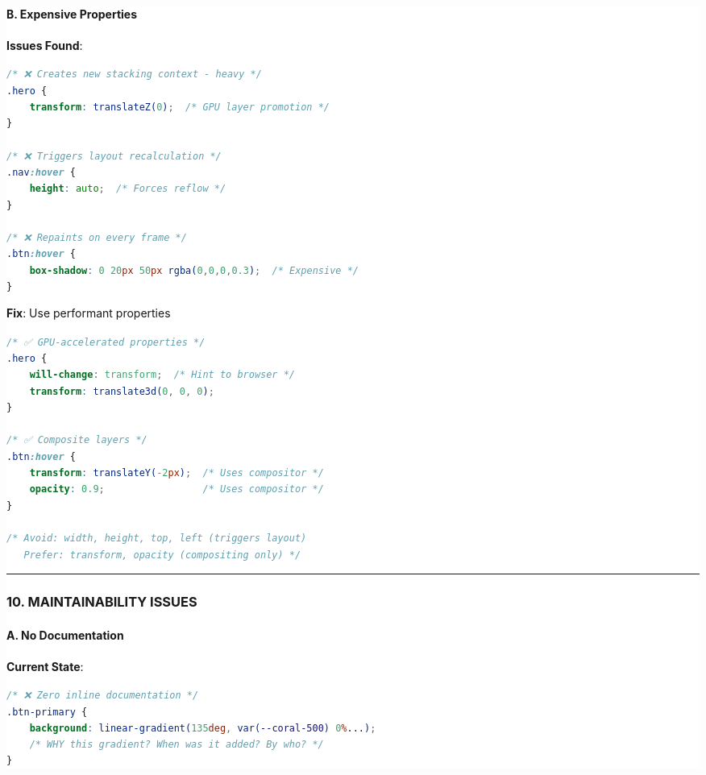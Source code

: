 
#### B. Expensive Properties

**Issues Found**:
```css
/* ❌ Creates new stacking context - heavy */
.hero {
    transform: translateZ(0);  /* GPU layer promotion */
}

/* ❌ Triggers layout recalculation */
.nav:hover {
    height: auto;  /* Forces reflow */
}

/* ❌ Repaints on every frame */
.btn:hover {
    box-shadow: 0 20px 50px rgba(0,0,0,0.3);  /* Expensive */
}
```

**Fix**: Use performant properties
```css
/* ✅ GPU-accelerated properties */
.hero {
    will-change: transform;  /* Hint to browser */
    transform: translate3d(0, 0, 0);
}

/* ✅ Composite layers */
.btn:hover {
    transform: translateY(-2px);  /* Uses compositor */
    opacity: 0.9;                 /* Uses compositor */
}

/* Avoid: width, height, top, left (triggers layout)
   Prefer: transform, opacity (compositing only) */
```

---

### 10. MAINTAINABILITY ISSUES

#### A. No Documentation

**Current State**:
```css
/* ❌ Zero inline documentation */
.btn-primary {
    background: linear-gradient(135deg, var(--coral-500) 0%...);
    /* WHY this gradient? When was it added? By who? */
}
```
